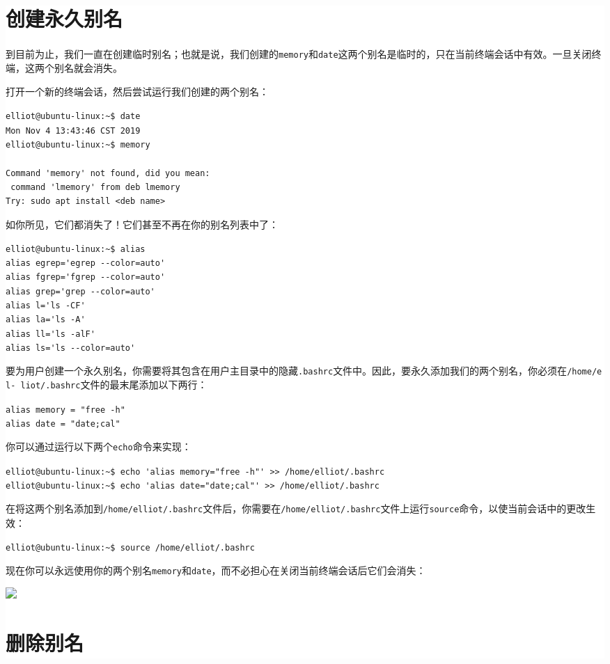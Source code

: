 # 创建永久别名

到目前为止，我们一直在创建临时别名；也就是说，我们创建的`memory`和`date`这两个别名是临时的，只在当前终端会话中有效。一旦关闭终端，这两个别名就会消失。

打开一个新的终端会话，然后尝试运行我们创建的两个别名：

```
elliot@ubuntu-linux:~$ date 
Mon Nov 4 13:43:46 CST 2019
elliot@ubuntu-linux:~$ memory

Command 'memory' not found, did you mean: 
 command 'lmemory' from deb lmemory
Try: sudo apt install <deb name>
```

如你所见，它们都消失了！它们甚至不再在你的别名列表中了：

```
elliot@ubuntu-linux:~$ alias 
alias egrep='egrep --color=auto' 
alias fgrep='fgrep --color=auto' 
alias grep='grep --color=auto' 
alias l='ls -CF'
alias la='ls -A' 
alias ll='ls -alF'
alias ls='ls --color=auto'
```

要为用户创建一个永久别名，你需要将其包含在用户主目录中的隐藏`.bashrc`文件中。因此，要永久添加我们的两个别名，你必须在`/home/el- liot/.bashrc`文件的最末尾添加以下两行：

```
alias memory = "free -h" 
alias date = "date;cal"
```

你可以通过运行以下两个`echo`命令来实现：

```
elliot@ubuntu-linux:~$ echo 'alias memory="free -h"' >> /home/elliot/.bashrc 
elliot@ubuntu-linux:~$ echo 'alias date="date;cal"' >> /home/elliot/.bashrc
```

在将这两个别名添加到`/home/elliot/.bashrc`文件后，你需要在`/home/elliot/.bashrc`文件上运行`source`命令，以使当前会话中的更改生效：

```
elliot@ubuntu-linux:~$ source /home/elliot/.bashrc
```

现在你可以永远使用你的两个别名`memory`和`date`，而不必担心在关闭当前终端会话后它们会消失：

![](https://github.com/OpenDocCN/freelearn-linux-pt2-zh/raw/master/docs/lrn-linux-qk/img/905df331-38f0-4953-a3e8-378e979374b5.png)

# 删除别名
